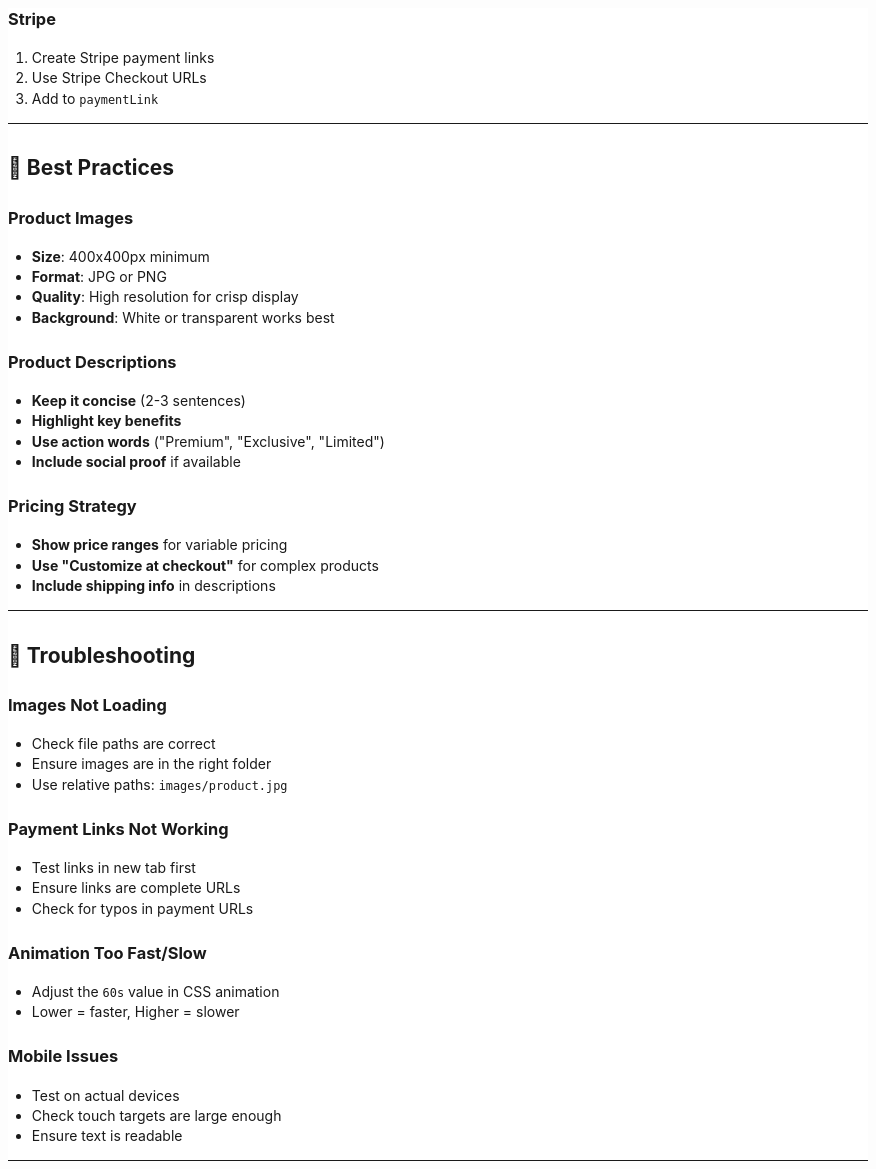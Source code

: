 ### **Stripe**
1. Create Stripe payment links
2. Use Stripe Checkout URLs
3. Add to `paymentLink`

---

## 🎯 **Best Practices**

### **Product Images**
- **Size**: 400x400px minimum
- **Format**: JPG or PNG
- **Quality**: High resolution for crisp display
- **Background**: White or transparent works best

### **Product Descriptions**
- **Keep it concise** (2-3 sentences)
- **Highlight key benefits**
- **Use action words** ("Premium", "Exclusive", "Limited")
- **Include social proof** if available

### **Pricing Strategy**
- **Show price ranges** for variable pricing
- **Use "Customize at checkout"** for complex products
- **Include shipping info** in descriptions

---

## 🔧 **Troubleshooting**

### **Images Not Loading**
- Check file paths are correct
- Ensure images are in the right folder
- Use relative paths: `images/product.jpg`

### **Payment Links Not Working**
- Test links in new tab first
- Ensure links are complete URLs
- Check for typos in payment URLs

### **Animation Too Fast/Slow**
- Adjust the `60s` value in CSS animation
- Lower = faster, Higher = slower

### **Mobile Issues**
- Test on actual devices
- Check touch targets are large enough
- Ensure text is readable

---